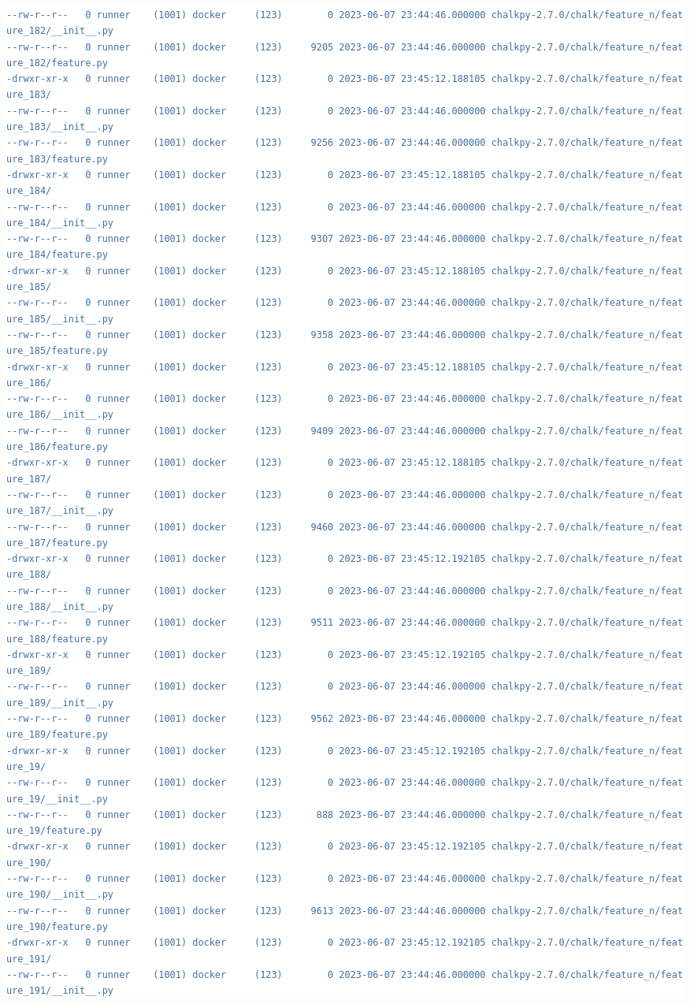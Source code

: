 ```diff
--rw-r--r--   0 runner    (1001) docker     (123)        0 2023-06-07 23:44:46.000000 chalkpy-2.7.0/chalk/feature_n/feature_182/__init__.py
--rw-r--r--   0 runner    (1001) docker     (123)     9205 2023-06-07 23:44:46.000000 chalkpy-2.7.0/chalk/feature_n/feature_182/feature.py
-drwxr-xr-x   0 runner    (1001) docker     (123)        0 2023-06-07 23:45:12.188105 chalkpy-2.7.0/chalk/feature_n/feature_183/
--rw-r--r--   0 runner    (1001) docker     (123)        0 2023-06-07 23:44:46.000000 chalkpy-2.7.0/chalk/feature_n/feature_183/__init__.py
--rw-r--r--   0 runner    (1001) docker     (123)     9256 2023-06-07 23:44:46.000000 chalkpy-2.7.0/chalk/feature_n/feature_183/feature.py
-drwxr-xr-x   0 runner    (1001) docker     (123)        0 2023-06-07 23:45:12.188105 chalkpy-2.7.0/chalk/feature_n/feature_184/
--rw-r--r--   0 runner    (1001) docker     (123)        0 2023-06-07 23:44:46.000000 chalkpy-2.7.0/chalk/feature_n/feature_184/__init__.py
--rw-r--r--   0 runner    (1001) docker     (123)     9307 2023-06-07 23:44:46.000000 chalkpy-2.7.0/chalk/feature_n/feature_184/feature.py
-drwxr-xr-x   0 runner    (1001) docker     (123)        0 2023-06-07 23:45:12.188105 chalkpy-2.7.0/chalk/feature_n/feature_185/
--rw-r--r--   0 runner    (1001) docker     (123)        0 2023-06-07 23:44:46.000000 chalkpy-2.7.0/chalk/feature_n/feature_185/__init__.py
--rw-r--r--   0 runner    (1001) docker     (123)     9358 2023-06-07 23:44:46.000000 chalkpy-2.7.0/chalk/feature_n/feature_185/feature.py
-drwxr-xr-x   0 runner    (1001) docker     (123)        0 2023-06-07 23:45:12.188105 chalkpy-2.7.0/chalk/feature_n/feature_186/
--rw-r--r--   0 runner    (1001) docker     (123)        0 2023-06-07 23:44:46.000000 chalkpy-2.7.0/chalk/feature_n/feature_186/__init__.py
--rw-r--r--   0 runner    (1001) docker     (123)     9409 2023-06-07 23:44:46.000000 chalkpy-2.7.0/chalk/feature_n/feature_186/feature.py
-drwxr-xr-x   0 runner    (1001) docker     (123)        0 2023-06-07 23:45:12.188105 chalkpy-2.7.0/chalk/feature_n/feature_187/
--rw-r--r--   0 runner    (1001) docker     (123)        0 2023-06-07 23:44:46.000000 chalkpy-2.7.0/chalk/feature_n/feature_187/__init__.py
--rw-r--r--   0 runner    (1001) docker     (123)     9460 2023-06-07 23:44:46.000000 chalkpy-2.7.0/chalk/feature_n/feature_187/feature.py
-drwxr-xr-x   0 runner    (1001) docker     (123)        0 2023-06-07 23:45:12.192105 chalkpy-2.7.0/chalk/feature_n/feature_188/
--rw-r--r--   0 runner    (1001) docker     (123)        0 2023-06-07 23:44:46.000000 chalkpy-2.7.0/chalk/feature_n/feature_188/__init__.py
--rw-r--r--   0 runner    (1001) docker     (123)     9511 2023-06-07 23:44:46.000000 chalkpy-2.7.0/chalk/feature_n/feature_188/feature.py
-drwxr-xr-x   0 runner    (1001) docker     (123)        0 2023-06-07 23:45:12.192105 chalkpy-2.7.0/chalk/feature_n/feature_189/
--rw-r--r--   0 runner    (1001) docker     (123)        0 2023-06-07 23:44:46.000000 chalkpy-2.7.0/chalk/feature_n/feature_189/__init__.py
--rw-r--r--   0 runner    (1001) docker     (123)     9562 2023-06-07 23:44:46.000000 chalkpy-2.7.0/chalk/feature_n/feature_189/feature.py
-drwxr-xr-x   0 runner    (1001) docker     (123)        0 2023-06-07 23:45:12.192105 chalkpy-2.7.0/chalk/feature_n/feature_19/
--rw-r--r--   0 runner    (1001) docker     (123)        0 2023-06-07 23:44:46.000000 chalkpy-2.7.0/chalk/feature_n/feature_19/__init__.py
--rw-r--r--   0 runner    (1001) docker     (123)      888 2023-06-07 23:44:46.000000 chalkpy-2.7.0/chalk/feature_n/feature_19/feature.py
-drwxr-xr-x   0 runner    (1001) docker     (123)        0 2023-06-07 23:45:12.192105 chalkpy-2.7.0/chalk/feature_n/feature_190/
--rw-r--r--   0 runner    (1001) docker     (123)        0 2023-06-07 23:44:46.000000 chalkpy-2.7.0/chalk/feature_n/feature_190/__init__.py
--rw-r--r--   0 runner    (1001) docker     (123)     9613 2023-06-07 23:44:46.000000 chalkpy-2.7.0/chalk/feature_n/feature_190/feature.py
-drwxr-xr-x   0 runner    (1001) docker     (123)        0 2023-06-07 23:45:12.192105 chalkpy-2.7.0/chalk/feature_n/feature_191/
--rw-r--r--   0 runner    (1001) docker     (123)        0 2023-06-07 23:44:46.000000 chalkpy-2.7.0/chalk/feature_n/feature_191/__init__.py
```